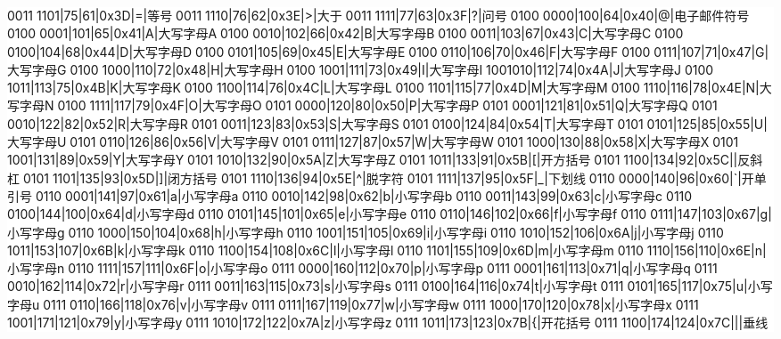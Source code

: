0011 1101|75|61|0x3D|=|等号
0011 1110|76|62|0x3E|>|大于
0011 1111|77|63|0x3F|?|问号
0100 0000|100|64|0x40|@|电子邮件符号
0100 0001|101|65|0x41|A|大写字母A
0100 0010|102|66|0x42|B|大写字母B
0100 0011|103|67|0x43|C|大写字母C
0100 0100|104|68|0x44|D|大写字母D
0100 0101|105|69|0x45|E|大写字母E
0100 0110|106|70|0x46|F|大写字母F
0100 0111|107|71|0x47|G|大写字母G
0100 1000|110|72|0x48|H|大写字母H
0100 1001|111|73|0x49|I|大写字母I
1001010|112|74|0x4A|J|大写字母J
0100 1011|113|75|0x4B|K|大写字母K
0100 1100|114|76|0x4C|L|大写字母L
0100 1101|115|77|0x4D|M|大写字母M
0100 1110|116|78|0x4E|N|大写字母N
0100 1111|117|79|0x4F|O|大写字母O
0101 0000|120|80|0x50|P|大写字母P
0101 0001|121|81|0x51|Q|大写字母Q
0101 0010|122|82|0x52|R|大写字母R
0101 0011|123|83|0x53|S|大写字母S
0101 0100|124|84|0x54|T|大写字母T
0101 0101|125|85|0x55|U|大写字母U
0101 0110|126|86|0x56|V|大写字母V
0101 0111|127|87|0x57|W|大写字母W
0101 1000|130|88|0x58|X|大写字母X
0101 1001|131|89|0x59|Y|大写字母Y
0101 1010|132|90|0x5A|Z|大写字母Z
0101 1011|133|91|0x5B|[|开方括号
0101 1100|134|92|0x5C|\|反斜杠
0101 1101|135|93|0x5D|]|闭方括号
0101 1110|136|94|0x5E|^|脱字符
0101 1111|137|95|0x5F|_|下划线
0110 0000|140|96|0x60|`|开单引号
0110 0001|141|97|0x61|a|小写字母a
0110 0010|142|98|0x62|b|小写字母b
0110 0011|143|99|0x63|c|小写字母c
0110 0100|144|100|0x64|d|小写字母d
0110 0101|145|101|0x65|e|小写字母e
0110 0110|146|102|0x66|f|小写字母f
0110 0111|147|103|0x67|g|小写字母g
0110 1000|150|104|0x68|h|小写字母h
0110 1001|151|105|0x69|i|小写字母i
0110 1010|152|106|0x6A|j|小写字母j
0110 1011|153|107|0x6B|k|小写字母k
0110 1100|154|108|0x6C|l|小写字母l
0110 1101|155|109|0x6D|m|小写字母m
0110 1110|156|110|0x6E|n|小写字母n
0110 1111|157|111|0x6F|o|小写字母o
0111 0000|160|112|0x70|p|小写字母p
0111 0001|161|113|0x71|q|小写字母q
0111 0010|162|114|0x72|r|小写字母r
0111 0011|163|115|0x73|s|小写字母s
0111 0100|164|116|0x74|t|小写字母t
0111 0101|165|117|0x75|u|小写字母u
0111 0110|166|118|0x76|v|小写字母v
0111 0111|167|119|0x77|w|小写字母w
0111 1000|170|120|0x78|x|小写字母x
0111 1001|171|121|0x79|y|小写字母y
0111 1010|172|122|0x7A|z|小写字母z
0111 1011|173|123|0x7B|{|开花括号
0111 1100|174|124|0x7C|||垂线